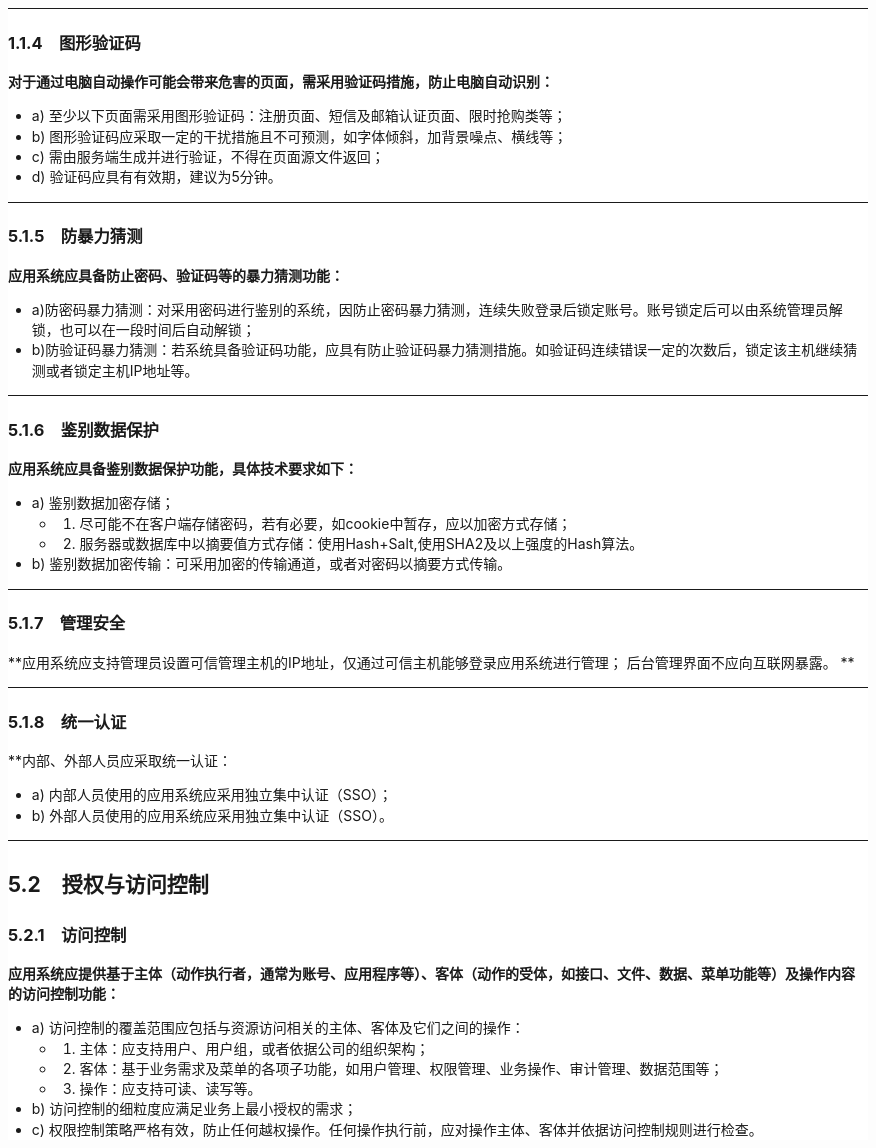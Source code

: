 ----

###  1.1.4　图形验证码
**对于通过电脑自动操作可能会带来危害的页面，需采用验证码措施，防止电脑自动识别：**

* a)	至少以下页面需采用图形验证码：注册页面、短信及邮箱认证页面、限时抢购类等；
* b)	图形验证码应采取一定的干扰措施且不可预测，如字体倾斜，加背景噪点、横线等；
* c)	需由服务端生成并进行验证，不得在页面源文件返回；
* d)	验证码应具有有效期，建议为5分钟。

----

 ###  5.1.5　防暴力猜测 
 **应用系统应具备防止密码、验证码等的暴力猜测功能：**
 * a)防密码暴力猜测：对采用密码进行鉴别的系统，因防止密码暴力猜测，连续失败登录后锁定账号。账号锁定后可以由系统管理员解锁，也可以在一段时间后自动解锁； 
 * b)防验证码暴力猜测：若系统具备验证码功能，应具有防止验证码暴力猜测措施。如验证码连续错误一定的次数后，锁定该主机继续猜测或者锁定主机IP地址等。 

----

###  5.1.6　鉴别数据保护
**应用系统应具备鉴别数据保护功能，具体技术要求如下：**

* a)	鉴别数据加密存储；
	* 1)	尽可能不在客户端存储密码，若有必要，如cookie中暂存，应以加密方式存储；
	* 2)	服务器或数据库中以摘要值方式存储：使用Hash+Salt,使用SHA2及以上强度的Hash算法。
* b)	鉴别数据加密传输：可采用加密的传输通道，或者对密码以摘要方式传输。

----

 ### 5.1.7　管理安全 
**应用系统应支持管理员设置可信管理主机的IP地址，仅通过可信主机能够登录应用系统进行管理； 后台管理界面不应向互联网暴露。 **

----

###  5.1.8　统一认证
**内部、外部人员应采取统一认证：

* a)	内部人员使用的应用系统应采用独立集中认证（SSO）；
* b)	外部人员使用的应用系统应采用独立集中认证（SSO）。

----

##  5.2　授权与访问控制
### 5.2.1　访问控制
**应用系统应提供基于主体（动作执行者，通常为账号、应用程序等）、客体（动作的受体，如接口、文件、数据、菜单功能等）及操作内容的访问控制功能：**

* a)	访问控制的覆盖范围应包括与资源访问相关的主体、客体及它们之间的操作：
	* 1)	主体：应支持用户、用户组，或者依据公司的组织架构；
	* 2)	客体：基于业务需求及菜单的各项子功能，如用户管理、权限管理、业务操作、审计管理、数据范围等；
	* 3)	操作：应支持可读、读写等。
* b)	访问控制的细粒度应满足业务上最小授权的需求；
* c)	权限控制策略严格有效，防止任何越权操作。任何操作执行前，应对操作主体、客体并依据访问控制规则进行检查。 
